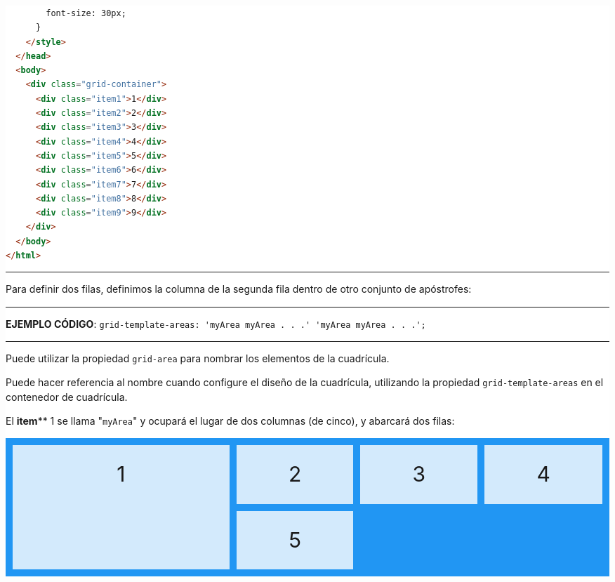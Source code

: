 ```html
        font-size: 30px;
      }
    </style>
  </head>
  <body>
    <div class="grid-container">
      <div class="item1">1</div>
      <div class="item2">2</div>
      <div class="item3">3</div>  
      <div class="item4">4</div>
      <div class="item5">5</div>
      <div class="item6">6</div>
      <div class="item7">7</div>
      <div class="item8">8</div>
      <div class="item9">9</div>
    </div>
  </body>
</html>
```

---------------------------------------------------------------------------

Para definir dos filas, definimos la columna de la segunda fila dentro de otro conjunto de apóstrofes:

---------------------------------------------------------------------------

**EJEMPLO CÓDIGO**: `grid-template-areas: 'myArea myArea . . .' 'myArea myArea . . .';`

---------------------------------------------------------------------------

Puede utilizar la propiedad `grid-area` para nombrar los elementos de la cuadrícula.

Puede hacer referencia al nombre cuando configure el diseño de la cuadrícula, utilizando la propiedad `grid-template-areas` en el contenedor de cuadrícula.

El **item**** 1 se llama "`myArea`" y ocupará el lugar de dos columnas (de cinco), y abarcará dos filas:

<div class="grid-container" style="display: grid;
        grid-template-areas: 'myArea myArea . . .' 'myArea myArea . . .';
        grid-gap: 10px;
        background-color: #2196F3;
        padding: 10px;">
  <div class="item1" style="background-color: rgba(255, 255, 255, 0.8);
        text-align: center;
        padding: 20px 0;
        font-size: 30px;
        grid-area: myArea;">1</div>
  <div class="item2" style="background-color: rgba(255, 255, 255, 0.8);
        text-align: center;
        padding: 20px 0;
        font-size: 30px;">2</div>
  <div class="item3" style="background-color: rgba(255, 255, 255, 0.8);
        text-align: center;
        padding: 20px 0;
        font-size: 30px;">3</div>  
  <div class="item4" style="background-color: rgba(255, 255, 255, 0.8);
        text-align: center;
        padding: 20px 0;
        font-size: 30px;">4</div>
  <div class="item5" style="background-color: rgba(255, 255, 255, 0.8);
        text-align: center;
        padding: 20px 0;
        font-size: 30px;">5</div>
  <div class="item6" style="background-color: rgba(255, 255, 255, 0.8);